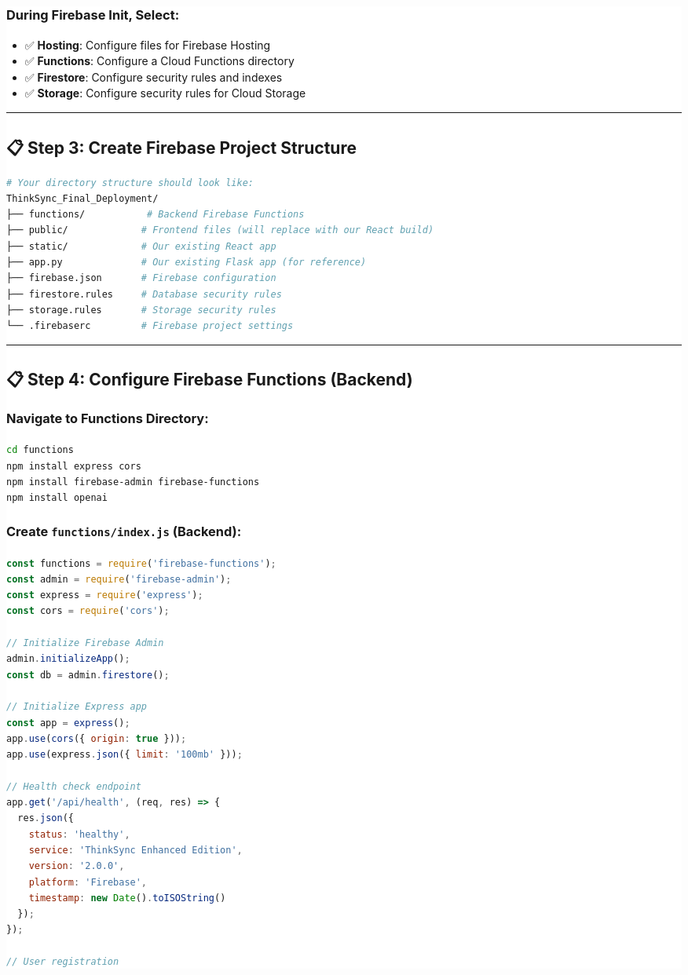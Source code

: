 ### **During Firebase Init, Select:**
- ✅ **Hosting**: Configure files for Firebase Hosting
- ✅ **Functions**: Configure a Cloud Functions directory
- ✅ **Firestore**: Configure security rules and indexes
- ✅ **Storage**: Configure security rules for Cloud Storage

---

## 📋 **Step 3: Create Firebase Project Structure**

```bash
# Your directory structure should look like:
ThinkSync_Final_Deployment/
├── functions/           # Backend Firebase Functions
├── public/             # Frontend files (will replace with our React build)
├── static/             # Our existing React app
├── app.py              # Our existing Flask app (for reference)
├── firebase.json       # Firebase configuration
├── firestore.rules     # Database security rules
├── storage.rules       # Storage security rules
└── .firebaserc         # Firebase project settings
```

---

## 📋 **Step 4: Configure Firebase Functions (Backend)**

### **Navigate to Functions Directory:**
```bash
cd functions
npm install express cors
npm install firebase-admin firebase-functions
npm install openai
```

### **Create `functions/index.js` (Backend):**
```javascript
const functions = require('firebase-functions');
const admin = require('firebase-admin');
const express = require('express');
const cors = require('cors');

// Initialize Firebase Admin
admin.initializeApp();
const db = admin.firestore();

// Initialize Express app
const app = express();
app.use(cors({ origin: true }));
app.use(express.json({ limit: '100mb' }));

// Health check endpoint
app.get('/api/health', (req, res) => {
  res.json({
    status: 'healthy',
    service: 'ThinkSync Enhanced Edition',
    version: '2.0.0',
    platform: 'Firebase',
    timestamp: new Date().toISOString()
  });
});

// User registration
```